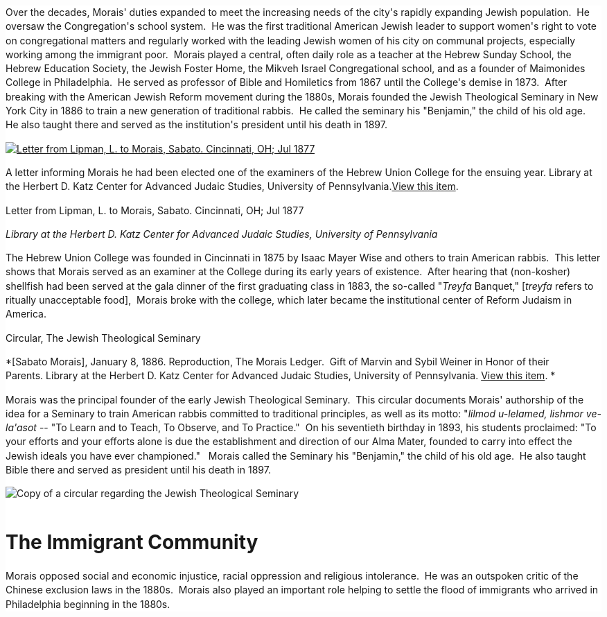 Over the decades, Morais' duties expanded to meet the increasing needs of the city's rapidly expanding Jewish population.  He oversaw the Congregation's school system.  He was the first traditional American Jewish leader to support women's right to vote on congregational matters and regularly worked with the leading Jewish women of his city on communal projects, especially working among the immigrant poor.  Morais played a central, often daily role as a teacher at the Hebrew Sunday School, the Hebrew Education Society, the Jewish Foster Home, the Mikveh Israel Congregational school, and as a founder of Maimonides College in Philadelphia.  He served as professor of Bible and Homiletics from 1867 until the College's demise in 1873.  After breaking with the American Jewish Reform movement during the 1880s, Morais founded the Jewish Theological Seminary in New York City in 1886 to train a new generation of traditional rabbis.  He called the seminary his "Benjamin," the child of his old age.  He also taught there and served as the institution's president until his death in 1897.

[![Letter from Lipman, L. to Morais, Sabato. Cincinnati, OH; Jul 1877](http://morais.exhibits.library.upenn.edu/files/fullsize/1ba5f2f5c0a12154606461bdd3622424.jpg "Letter from Lipman, L. to Morais, Sabato. Cincinnati, OH; Jul 1877")](http://morais.exhibits.library.upenn.edu/files/fullsize/1ba5f2f5c0a12154606461bdd3622424.jpg "A letter informing Morais he had been elected one of the examiners of the Hebrew Union College for the ensuing year. Library at the Herbert D. Katz Center for Advanced Judaic Studies, University of Pennsylvania.View this item.&nbsp;")

A letter informing Morais he had been elected one of the examiners of the Hebrew Union College for the ensuing year. Library at the Herbert D. Katz Center for Advanced Judaic Studies, University of Pennsylvania.[View this item](https://morais.exhibits.library.upenn.edu/items/show/7790). 

Letter from Lipman, L. to Morais, Sabato. Cincinnati, OH; Jul 1877

*Library at the Herbert D. Katz Center for Advanced Judaic Studies, University of Pennsylvania* 

The Hebrew Union College was founded in Cincinnati in 1875 by Isaac Mayer Wise and others to train American rabbis.  This letter shows that Morais served as an examiner at the College during its early years of existence.  After hearing that (non-kosher) shellfish had been served at the gala dinner of the first graduating class in 1883, the so-called "*Treyfa* Banquet," [*treyfa* refers to ritually unacceptable food],  Morais broke with the college, which later became the institutional center of Reform Judaism in America.

Circular, The Jewish Theological Seminary

*[Sabato Morais], January 8, 1886. Reproduction, The Morais Ledger.  Gift of Marvin and Sybil Weiner in Honor of their Parents. Library at the Herbert D. Katz Center for Advanced Judaic Studies, University of Pennsylvania. [View this item](http://hdl.library.upenn.edu/1017.4/1661.76130). *

Morais was the principal founder of the early Jewish Theological Seminary.  This circular documents Morais' authorship of the idea for a Seminary to train American rabbis committed to traditional principles, as well as its motto: "*lilmod u-lelamed, lishmor ve-la'asot* -- "To Learn and to Teach, To Observe, and To Practice."  On his seventieth birthday in 1893, his students proclaimed: "To your efforts and your efforts alone is due the establishment and direction of our Alma Mater, founded to carry into effect the Jewish ideals you have ever championed."   Morais called the Seminary his "Benjamin," the child of his old age.  He also taught Bible there and served as president until his death in 1897.

![Copy of a circular regarding the Jewish Theological Seminary](http://morais.exhibits.library.upenn.edu/files/fullsize/8285fb1836dddb90507c4e6f55e07564.jpg "The Sabato Morais Ledger, page: 352")

The Immigrant Community
=======================

Morais opposed social and economic injustice, racial oppression and religious intolerance.  He was an outspoken critic of the Chinese exclusion laws in the 1880s.  Morais also played an important role helping to settle the flood of immigrants who arrived in Philadelphia beginning in the 1880s.
